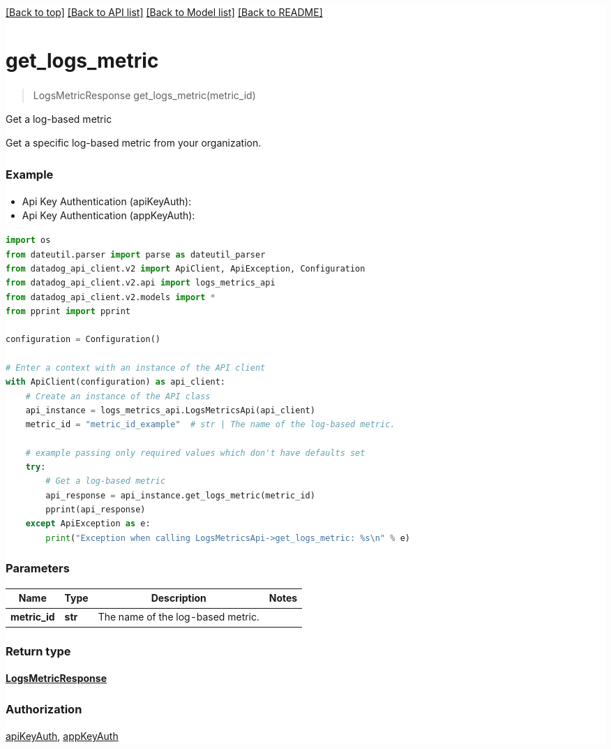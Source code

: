 [[Back to top]](#) [[Back to API list]](README.md#documentation-for-api-endpoints) [[Back to Model list]](README.md#documentation-for-models) [[Back to README]](README.md)

# **get_logs_metric**
> LogsMetricResponse get_logs_metric(metric_id)

Get a log-based metric

Get a specific log-based metric from your organization.

### Example

* Api Key Authentication (apiKeyAuth):
* Api Key Authentication (appKeyAuth):
```python
import os
from dateutil.parser import parse as dateutil_parser
from datadog_api_client.v2 import ApiClient, ApiException, Configuration
from datadog_api_client.v2.api import logs_metrics_api
from datadog_api_client.v2.models import *
from pprint import pprint

configuration = Configuration()

# Enter a context with an instance of the API client
with ApiClient(configuration) as api_client:
    # Create an instance of the API class
    api_instance = logs_metrics_api.LogsMetricsApi(api_client)
    metric_id = "metric_id_example"  # str | The name of the log-based metric.

    # example passing only required values which don't have defaults set
    try:
        # Get a log-based metric
        api_response = api_instance.get_logs_metric(metric_id)
        pprint(api_response)
    except ApiException as e:
        print("Exception when calling LogsMetricsApi->get_logs_metric: %s\n" % e)
```

### Parameters

Name | Type | Description  | Notes
------------- | ------------- | ------------- | -------------
 **metric_id** | **str**| The name of the log-based metric. |

### Return type

[**LogsMetricResponse**](LogsMetricResponse.md)

### Authorization

[apiKeyAuth](README.md#apiKeyAuth), [appKeyAuth](README.md#appKeyAuth)
